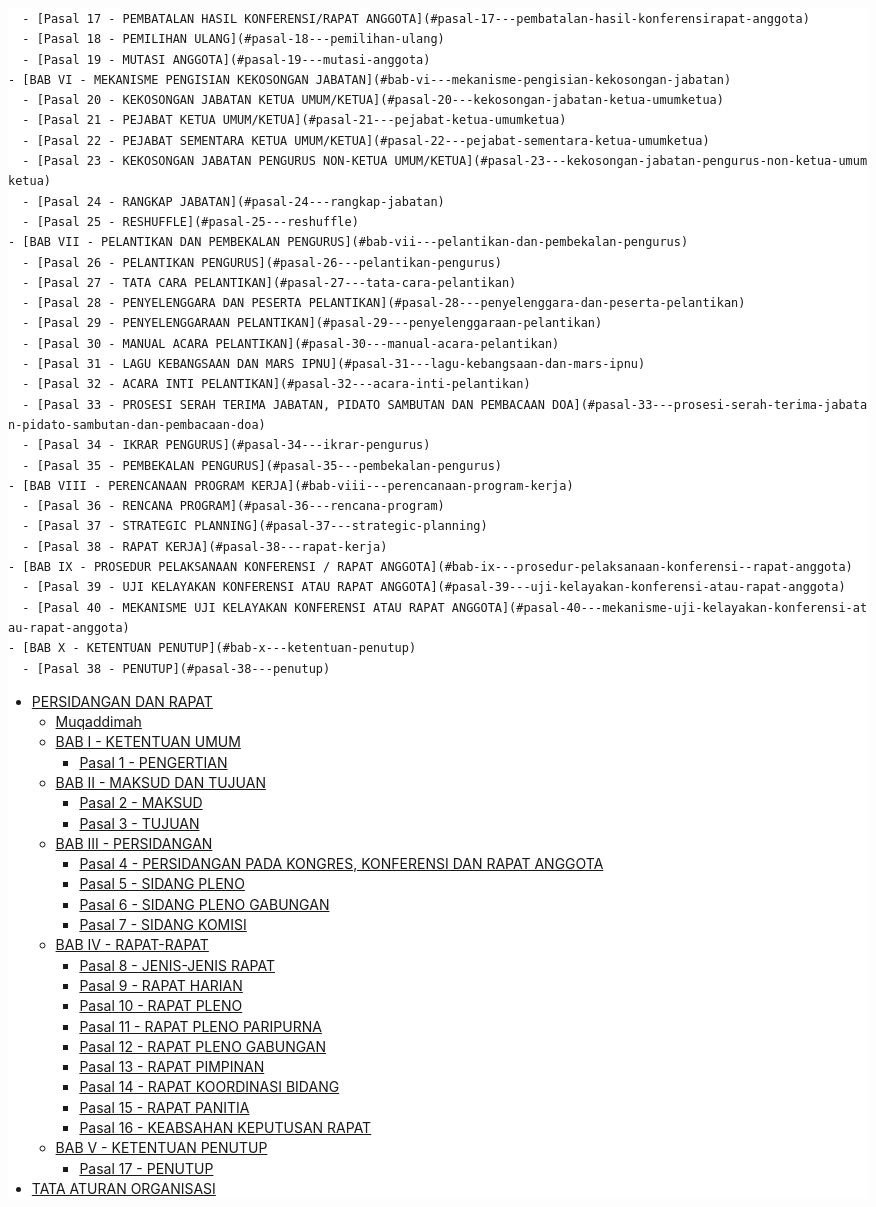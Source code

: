       - [Pasal 17 - PEMBATALAN HASIL KONFERENSI/RAPAT ANGGOTA](#pasal-17---pembatalan-hasil-konferensirapat-anggota)
      - [Pasal 18 - PEMILIHAN ULANG](#pasal-18---pemilihan-ulang)
      - [Pasal 19 - MUTASI ANGGOTA](#pasal-19---mutasi-anggota)
    - [BAB VI - MEKANISME PENGISIAN KEKOSONGAN JABATAN](#bab-vi---mekanisme-pengisian-kekosongan-jabatan)
      - [Pasal 20 - KEKOSONGAN JABATAN KETUA UMUM/KETUA](#pasal-20---kekosongan-jabatan-ketua-umumketua)
      - [Pasal 21 - PEJABAT KETUA UMUM/KETUA](#pasal-21---pejabat-ketua-umumketua)
      - [Pasal 22 - PEJABAT SEMENTARA KETUA UMUM/KETUA](#pasal-22---pejabat-sementara-ketua-umumketua)
      - [Pasal 23 - KEKOSONGAN JABATAN PENGURUS NON-KETUA UMUM/KETUA](#pasal-23---kekosongan-jabatan-pengurus-non-ketua-umumketua)
      - [Pasal 24 - RANGKAP JABATAN](#pasal-24---rangkap-jabatan)
      - [Pasal 25 - RESHUFFLE](#pasal-25---reshuffle)
    - [BAB VII - PELANTIKAN DAN PEMBEKALAN PENGURUS](#bab-vii---pelantikan-dan-pembekalan-pengurus)
      - [Pasal 26 - PELANTIKAN PENGURUS](#pasal-26---pelantikan-pengurus)
      - [Pasal 27 - TATA CARA PELANTIKAN](#pasal-27---tata-cara-pelantikan)
      - [Pasal 28 - PENYELENGGARA DAN PESERTA PELANTIKAN](#pasal-28---penyelenggara-dan-peserta-pelantikan)
      - [Pasal 29 - PENYELENGGARAAN PELANTIKAN](#pasal-29---penyelenggaraan-pelantikan)
      - [Pasal 30 - MANUAL ACARA PELANTIKAN](#pasal-30---manual-acara-pelantikan)
      - [Pasal 31 - LAGU KEBANGSAAN DAN MARS IPNU](#pasal-31---lagu-kebangsaan-dan-mars-ipnu)
      - [Pasal 32 - ACARA INTI PELANTIKAN](#pasal-32---acara-inti-pelantikan)
      - [Pasal 33 - PROSESI SERAH TERIMA JABATAN, PIDATO SAMBUTAN DAN PEMBACAAN DOA](#pasal-33---prosesi-serah-terima-jabatan-pidato-sambutan-dan-pembacaan-doa)
      - [Pasal 34 - IKRAR PENGURUS](#pasal-34---ikrar-pengurus)
      - [Pasal 35 - PEMBEKALAN PENGURUS](#pasal-35---pembekalan-pengurus)
    - [BAB VIII - PERENCANAAN PROGRAM KERJA](#bab-viii---perencanaan-program-kerja)
      - [Pasal 36 - RENCANA PROGRAM](#pasal-36---rencana-program)
      - [Pasal 37 - STRATEGIC PLANNING](#pasal-37---strategic-planning)
      - [Pasal 38 - RAPAT KERJA](#pasal-38---rapat-kerja)
    - [BAB IX - PROSEDUR PELAKSANAAN KONFERENSI / RAPAT ANGGOTA](#bab-ix---prosedur-pelaksanaan-konferensi--rapat-anggota)
      - [Pasal 39 - UJI KELAYAKAN KONFERENSI ATAU RAPAT ANGGOTA](#pasal-39---uji-kelayakan-konferensi-atau-rapat-anggota)
      - [Pasal 40 - MEKANISME UJI KELAYAKAN KONFERENSI ATAU RAPAT ANGGOTA](#pasal-40---mekanisme-uji-kelayakan-konferensi-atau-rapat-anggota)
    - [BAB X - KETENTUAN PENUTUP](#bab-x---ketentuan-penutup)
      - [Pasal 38 - PENUTUP](#pasal-38---penutup)
  - [PERSIDANGAN DAN RAPAT](#persidangan-dan-rapat)
    - [Muqaddimah](#muqaddimah-2)
    - [BAB I - KETENTUAN UMUM](#bab-i---ketentuan-umum-3)
      - [Pasal 1 - PENGERTIAN](#pasal-1---pengertian-1)
    - [BAB II - MAKSUD DAN TUJUAN](#bab-ii---maksud-dan-tujuan-1)
      - [Pasal 2 - MAKSUD](#pasal-2---maksud-1)
      - [Pasal 3 - TUJUAN](#pasal-3---tujuan-1)
    - [BAB III - PERSIDANGAN](#bab-iii---persidangan)
      - [Pasal 4 - PERSIDANGAN PADA KONGRES, KONFERENSI DAN RAPAT ANGGOTA](#pasal-4---persidangan-pada-kongres-konferensi-dan-rapat-anggota)
      - [Pasal 5 - SIDANG PLENO](#pasal-5---sidang-pleno)
      - [Pasal 6 - SIDANG PLENO GABUNGAN](#pasal-6---sidang-pleno-gabungan)
      - [Pasal 7 - SIDANG KOMISI](#pasal-7---sidang-komisi)
    - [BAB IV - RAPAT-RAPAT](#bab-iv---rapat-rapat)
      - [Pasal 8 - JENIS-JENIS RAPAT](#pasal-8---jenis-jenis-rapat)
      - [Pasal 9 - RAPAT HARIAN](#pasal-9---rapat-harian)
      - [Pasal 10 - RAPAT PLENO](#pasal-10---rapat-pleno)
      - [Pasal 11 - RAPAT PLENO PARIPURNA](#pasal-11---rapat-pleno-paripurna)
      - [Pasal 12 - RAPAT PLENO GABUNGAN](#pasal-12---rapat-pleno-gabungan)
      - [Pasal 13 - RAPAT PIMPINAN](#pasal-13---rapat-pimpinan)
      - [Pasal 14 - RAPAT KOORDINASI BIDANG](#pasal-14---rapat-koordinasi-bidang)
      - [Pasal 15 - RAPAT PANITIA](#pasal-15---rapat-panitia)
      - [Pasal 16 - KEABSAHAN KEPUTUSAN RAPAT](#pasal-16---keabsahan-keputusan-rapat)
    - [BAB V - KETENTUAN PENUTUP](#bab-v---ketentuan-penutup-1)
      - [Pasal 17 - PENUTUP](#pasal-17---penutup)
  - [TATA ATURAN ORGANISASI](#tata-aturan-organisasi)